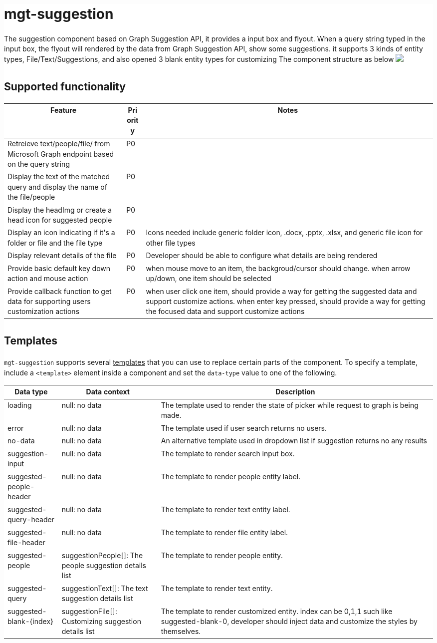 # mgt-suggestion

The suggestion component based on Graph Suggestion API, it provides a input box and flyout. When a query string typed in the input box, the flyout will rendered by the data from Graph Suggestion API, show some suggestions. it supports 3 kinds of entity types, File/Text/Suggestions, and also opened 3 blank entity types for customizing
The component structure as below
<img src="./images/mgt-suggestion.png" width=400/>

## Supported functionality

| Feature | Priority | Notes |
| ------- | -------- | ----- |
| Retreieve text/people/file/ from Microsoft Graph endpoint based on the query string | P0 | |
| Display the text of the matched query and display the name of the file/people| P0| |
| Display the headImg or create a head icon for suggested people| P0| |
| Display an icon indicating if it's a folder or file and the file type| P0 | Icons needed include generic folder icon, .docx, .pptx, .xlsx, and generic file icon for other file types |
| Display relevant details of the file | P0 | Developer should be able to configure what details are being rendered |
| Provide basic default key down action and mouse action | P0 | when mouse move to an item, the backgroud/cursor should change. when arrow up/down, one item should be selected|
| Provide callback function to get data for supporting users customization actions | P0 | when user click one item, should provide a way for getting the suggested data and support customize actions. when enter key pressed, should provide a way for getting the focused data and support customize actions|

## Templates

 `mgt-suggestion` supports several [templates](../customize-components/templates.md) that you can use to replace certain parts of the component. To specify a template, include a `<template>` element inside a component and set the `data-type` value to one of the following.

| Data type | Data context | Description |
| --- | --- | --- |
| loading | null: no data | The template used to render the state of picker while request to graph is being made. |
| error | null: no data | The template used if user search returns no users. |
| no-data | null: no data | An alternative template used in dropdown list if suggestion returns no any results |
| suggestion-input | null: no data | The template to render search input box. |
| suggested-people-header | null: no data | The template to render people entity label. |
| suggested-query-header | null: no data | The template to render text entity label. |
| suggested-file-header | null: no data | The template to render file entity label. |
| suggested-people | suggestionPeople[]: The people suggestion details list | The template to render people entity. |
| suggested-query | suggestionText[]: The text suggestion details list | The template to render text entity. |
| suggested-blank-{index} | suggestionFile[]: Customizing suggestion details list | The template to render customized entity. index can be 0,1,1 such like suggested-blank-0, developer should inject data and customize the styles by themselves. |
